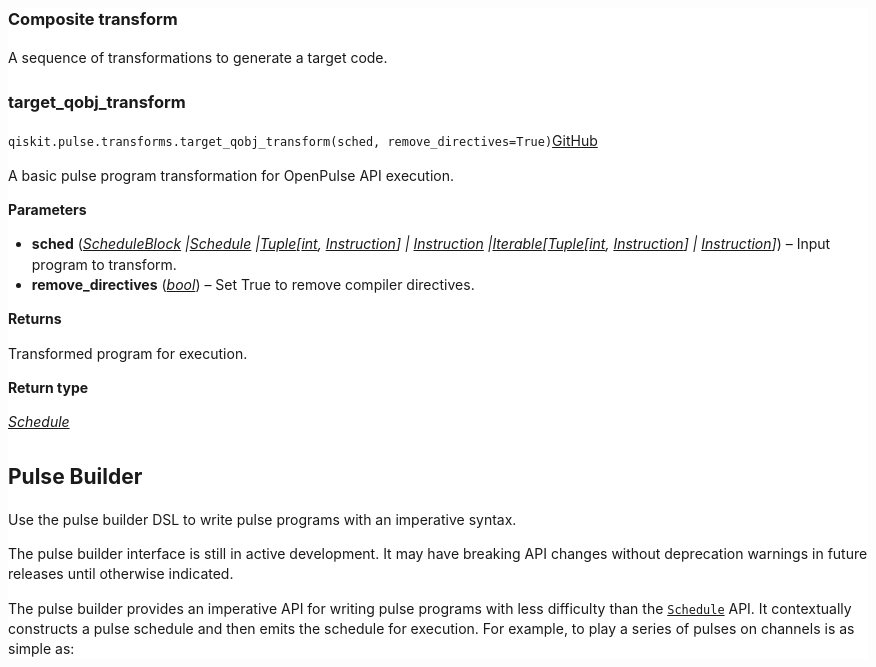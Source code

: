 <span id="pulse-transform-chain" />

### Composite transform

A sequence of transformations to generate a target code.

### target\_qobj\_transform

<span id="qiskit.pulse.transforms.target_qobj_transform" />

`qiskit.pulse.transforms.target_qobj_transform(sched, remove_directives=True)`[GitHub](https://github.com/qiskit/qiskit/tree/stable/0.46/qiskit/pulse/transforms/base_transforms.py "view source code")

A basic pulse program transformation for OpenPulse API execution.

**Parameters**

*   **sched** ([*ScheduleBlock*](qiskit.pulse.ScheduleBlock "qiskit.pulse.schedule.ScheduleBlock")  *|*[*Schedule*](qiskit.pulse.Schedule "qiskit.pulse.schedule.Schedule")  *|*[*Tuple*](https://docs.python.org/3/library/typing.html#typing.Tuple "(in Python v3.12)")*\[*[*int*](https://docs.python.org/3/library/functions.html#int "(in Python v3.12)")*,* [*Instruction*](#qiskit.pulse.instructions.Instruction "qiskit.pulse.instructions.instruction.Instruction")*] |* [*Instruction*](#qiskit.pulse.instructions.Instruction "qiskit.pulse.instructions.instruction.Instruction")  *|*[*Iterable*](https://docs.python.org/3/library/typing.html#typing.Iterable "(in Python v3.12)")*\[*[*Tuple*](https://docs.python.org/3/library/typing.html#typing.Tuple "(in Python v3.12)")*\[*[*int*](https://docs.python.org/3/library/functions.html#int "(in Python v3.12)")*,* [*Instruction*](#qiskit.pulse.instructions.Instruction "qiskit.pulse.instructions.instruction.Instruction")*] |* [*Instruction*](#qiskit.pulse.instructions.Instruction "qiskit.pulse.instructions.instruction.Instruction")*]*) – Input program to transform.
*   **remove\_directives** ([*bool*](https://docs.python.org/3/library/functions.html#bool "(in Python v3.12)")) – Set True to remove compiler directives.

**Returns**

Transformed program for execution.

**Return type**

[*Schedule*](qiskit.pulse.Schedule "qiskit.pulse.schedule.Schedule")

<span id="module-qiskit.pulse.builder" />

<span id="id2" />

## Pulse Builder

Use the pulse builder DSL to write pulse programs with an imperative syntax.

<Admonition title="Warning" type="caution">
  The pulse builder interface is still in active development. It may have breaking API changes without deprecation warnings in future releases until otherwise indicated.
</Admonition>

The pulse builder provides an imperative API for writing pulse programs with less difficulty than the [`Schedule`](qiskit.pulse.Schedule "qiskit.pulse.Schedule") API. It contextually constructs a pulse schedule and then emits the schedule for execution. For example, to play a series of pulses on channels is as simple as:
